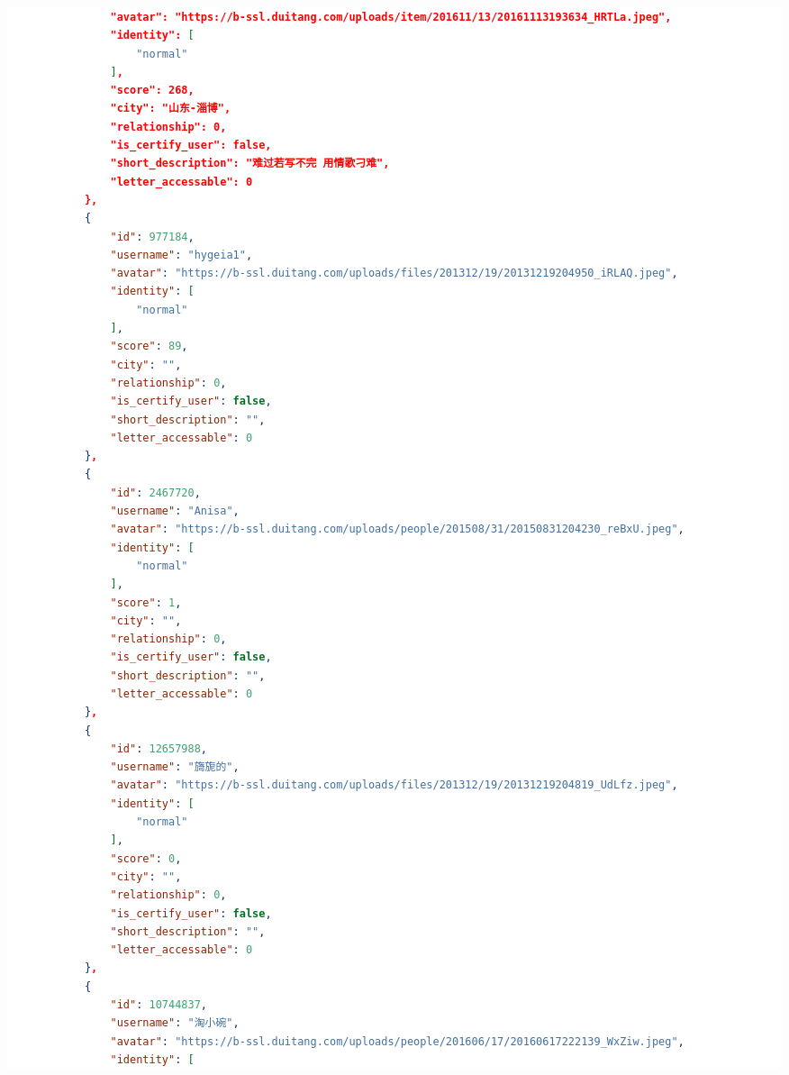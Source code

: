 ```json
                "avatar": "https://b-ssl.duitang.com/uploads/item/201611/13/20161113193634_HRTLa.jpeg", 
                "identity": [
                    "normal"
                ], 
                "score": 268, 
                "city": "山东-淄博", 
                "relationship": 0, 
                "is_certify_user": false, 
                "short_description": "难过若写不完 用情歌刁难", 
                "letter_accessable": 0
            }, 
            {
                "id": 977184, 
                "username": "hygeia1", 
                "avatar": "https://b-ssl.duitang.com/uploads/files/201312/19/20131219204950_iRLAQ.jpeg", 
                "identity": [
                    "normal"
                ], 
                "score": 89, 
                "city": "", 
                "relationship": 0, 
                "is_certify_user": false, 
                "short_description": "", 
                "letter_accessable": 0
            }, 
            {
                "id": 2467720, 
                "username": "Anisa", 
                "avatar": "https://b-ssl.duitang.com/uploads/people/201508/31/20150831204230_reBxU.jpeg", 
                "identity": [
                    "normal"
                ], 
                "score": 1, 
                "city": "", 
                "relationship": 0, 
                "is_certify_user": false, 
                "short_description": "", 
                "letter_accessable": 0
            }, 
            {
                "id": 12657988, 
                "username": "旖旎的", 
                "avatar": "https://b-ssl.duitang.com/uploads/files/201312/19/20131219204819_UdLfz.jpeg", 
                "identity": [
                    "normal"
                ], 
                "score": 0, 
                "city": "", 
                "relationship": 0, 
                "is_certify_user": false, 
                "short_description": "", 
                "letter_accessable": 0
            }, 
            {
                "id": 10744837, 
                "username": "淘小碗", 
                "avatar": "https://b-ssl.duitang.com/uploads/people/201606/17/20160617222139_WxZiw.jpeg", 
                "identity": [
```